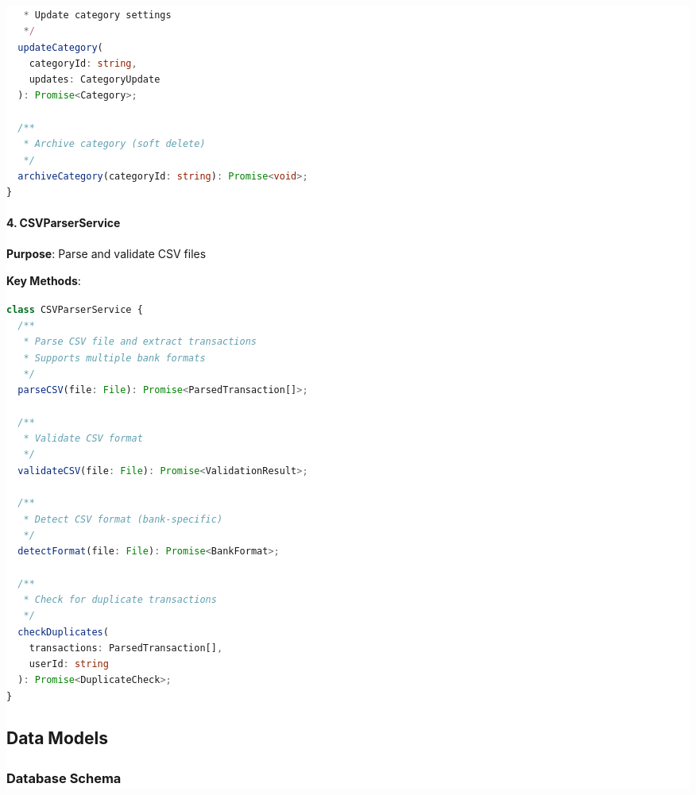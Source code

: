 ```typescript
   * Update category settings
   */
  updateCategory(
    categoryId: string,
    updates: CategoryUpdate
  ): Promise<Category>;

  /**
   * Archive category (soft delete)
   */
  archiveCategory(categoryId: string): Promise<void>;
}
```

#### 4. CSVParserService

**Purpose**: Parse and validate CSV files

**Key Methods**:

```typescript
class CSVParserService {
  /**
   * Parse CSV file and extract transactions
   * Supports multiple bank formats
   */
  parseCSV(file: File): Promise<ParsedTransaction[]>;

  /**
   * Validate CSV format
   */
  validateCSV(file: File): Promise<ValidationResult>;

  /**
   * Detect CSV format (bank-specific)
   */
  detectFormat(file: File): Promise<BankFormat>;

  /**
   * Check for duplicate transactions
   */
  checkDuplicates(
    transactions: ParsedTransaction[],
    userId: string
  ): Promise<DuplicateCheck>;
}
```

## Data Models

### Database Schema
